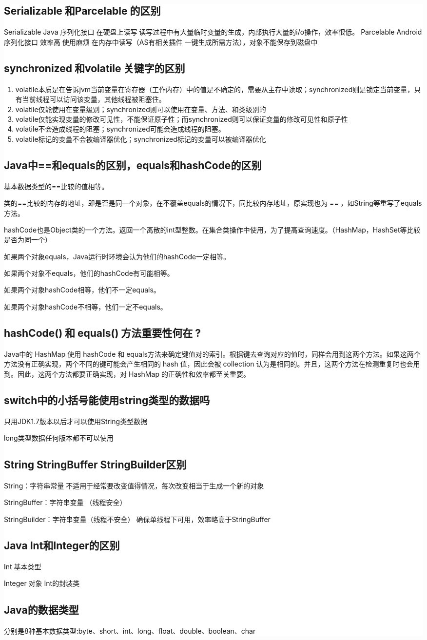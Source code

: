 ## Serializable 和Parcelable 的区别 
Serializable Java 序列化接口 在硬盘上读写 读写过程中有大量临时变量的生成，内部执行大量的i/o操作，效率很低。
Parcelable Android 序列化接口 效率高 使用麻烦 在内存中读写（AS有相关插件 一键生成所需方法），对象不能保存到磁盘中

## synchronized 和volatile 关键字的区别 
1. volatile本质是在告诉jvm当前变量在寄存器（工作内存）中的值是不确定的，需要从主存中读取；synchronized则是锁定当前变量，只有当前线程可以访问该变量，其他线程被阻塞住。
2. volatile仅能使用在变量级别；synchronized则可以使用在变量、方法、和类级别的
3. volatile仅能实现变量的修改可见性，不能保证原子性；而synchronized则可以保证变量的修改可见性和原子性
4. volatile不会造成线程的阻塞；synchronized可能会造成线程的阻塞。
5. volatile标记的变量不会被编译器优化；synchronized标记的变量可以被编译器优化

## Java中==和equals的区别，equals和hashCode的区别
基本数据类型的==比较的值相等。

类的==比较的内存的地址，即是否是同一个对象，在不覆盖equals的情况下，同比较内存地址，原实现也为 == ，如String等重写了equals方法。

hashCode也是Object类的一个方法。返回一个离散的int型整数。在集合类操作中使用，为了提高查询速度。（HashMap，HashSet等比较是否为同一个）

如果两个对象equals，Java运行时环境会认为他们的hashCode一定相等。

如果两个对象不equals，他们的hashCode有可能相等。

如果两个对象hashCode相等，他们不一定equals。

如果两个对象hashCode不相等，他们一定不equals。

## hashCode() 和 equals() 方法重要性何在 ? 
Java中的 HashMap 使用 hashCode 和 equals方法来确定键值对的索引。根据键去查询对应的值时，同样会用到这两个方法。如果这两个方法没有正确实现，两个不同的键可能会产生相同的 hash 值，因此会被 collection 认为是相同的。并且，这两个方法在检测重复时也会用到。因此，这两个方法都要正确实现，对 HashMap 的正确性和效率都至关重要。

## switch中的小括号能使用string类型的数据吗
只用JDK1.7版本以后才可以使用String类型数据

long类型数据任何版本都不可以使用

## String StringBuffer StringBuilder区别
String：字符串常量 不适用于经常要改变值得情况，每次改变相当于生成一个新的对象

StringBuffer：字符串变量 （线程安全）

StringBuilder：字符串变量（线程不安全） 确保单线程下可用，效率略高于StringBuffer

## Java Int和Integer的区别
Int 基本类型 

Integer 对象 Int的封装类

## Java的数据类型
分别是8种基本数据类型:byte、short、int、long、float、double、boolean、char
